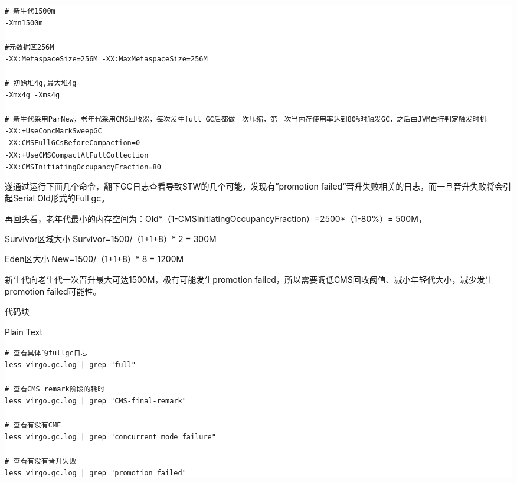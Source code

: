 






```
# 新生代1500m
-Xmn1500m

#元数据区256M
-XX:MetaspaceSize=256M -XX:MaxMetaspaceSize=256M

# 初始堆4g,最大堆4g
-Xmx4g -Xms4g

# 新生代采用ParNew，老年代采用CMS回收器，每次发生full GC后都做一次压缩，第一次当内存使用率达到80%时触发GC，之后由JVM自行判定触发时机
-XX:+UseConcMarkSweepGC
-XX:CMSFullGCsBeforeCompaction=0
-XX:+UseCMSCompactAtFullCollection
-XX:CMSInitiatingOccupancyFraction=80

```





遂通过运行下面几个命令，翻下GC日志查看导致STW的几个可能，发现有”promotion failed“晋升失败相关的日志，而一旦晋升失败将会引起Serial Old形式的Full gc。

再回头看，老年代最小的内存空间为：Old*（1-CMSInitiatingOccupancyFraction）=2500*（1-80%）= 500M，

Survivor区域大小 Survivor=1500/（1+1+8）* 2 = 300M

Eden区大小 New=1500/（1+1+8）* 8 = 1200M

新生代向老生代一次晋升最大可达1500M，极有可能发生promotion failed，所以需要调低CMS回收阈值、减小年轻代大小，减少发生promotion failed可能性。

代码块

Plain Text









```
# 查看具体的fullgc日志
less virgo.gc.log | grep "full"

# 查看CMS remark阶段的耗时
less virgo.gc.log | grep "CMS-final-remark"

# 查看有没有CMF
less virgo.gc.log | grep "concurrent mode failure"

# 查看有没有晋升失败
less virgo.gc.log | grep "promotion failed"

```
